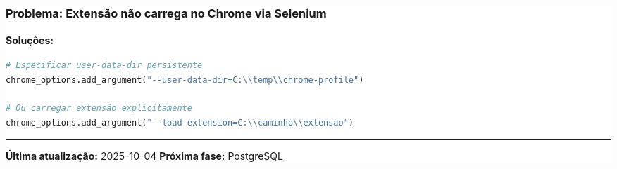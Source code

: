 ### Problema: Extensão não carrega no Chrome via Selenium

**Soluções:**
```python
# Especificar user-data-dir persistente
chrome_options.add_argument("--user-data-dir=C:\\temp\\chrome-profile")

# Ou carregar extensão explicitamente
chrome_options.add_argument("--load-extension=C:\\caminho\\extensao")
```

---

**Última atualização:** 2025-10-04
**Próxima fase:** PostgreSQL
